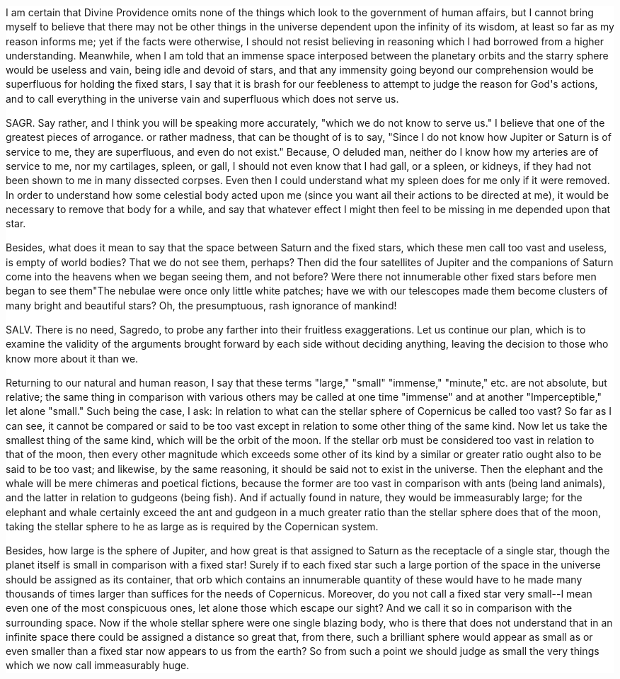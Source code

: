 I am certain that Divine Providence omits none of the things which look to the government of human affairs, but I cannot bring myself to believe that there may not be other things in the universe dependent upon the infinity of its wisdom, at least so far as my reason informs me; yet if the facts were otherwise, I should not resist believing in reasoning which I had borrowed from a higher understanding. Meanwhile, when I am told that an immense space interposed between the planetary orbits and the starry sphere would be useless and vain, being idle and devoid of stars, and that any immensity going beyond our comprehension would be superfluous for holding the fixed stars, I say that it is brash for our feebleness to attempt to judge the reason for God's actions, and to call everything in the universe vain and superfluous which does not serve us.

SAGR. Say rather, and I think you will be speaking more accurately, "which we do not know to serve us." I believe that one of the greatest pieces of arrogance. or rather madness, that can be thought of is to say, "Since I do not know how Jupiter or Saturn is of service to me, they are superfluous, and even do not exist." Because, O deluded man, neither do I know how my arteries are of service to me, nor my cartilages, spleen, or gall, I should not even know that I had gall, or a spleen, or kidneys, if they had not been shown to me in many dissected corpses. Even then I could understand what my spleen does for me only if it were removed. In order to understand how some celestial body acted upon me (since you want ail their actions to be directed at me), it would be necessary to remove that body for a while, and say that whatever effect I might then feel to be missing in me depended upon that star.

Besides, what does it mean to say that the space between Saturn and the fixed stars, which these men call too vast and useless, is empty of world bodies? That we do not see them, perhaps? Then did the four satellites of Jupiter and the companions of Saturn come into the heavens when we began seeing them, and not before? Were there not innumerable other fixed stars before men began to see them"The nebulae were once only little white patches; have we with our telescopes made them become clusters of many bright and beautiful stars? Oh, the presumptuous, rash ignorance of mankind!

SALV. There is no need, Sagredo, to probe any farther into their fruitless exaggerations. Let us continue our plan, which is to examine the validity of the arguments brought forward by each side without deciding anything, leaving the decision to those who know more about it than we.

Returning to our natural and human reason, I say that these terms "large," "small" "immense," "minute," etc. are not absolute, but relative; the same thing in comparison with various others may be called at one time "immense" and at another "Imperceptible," let alone "small." Such being the case, I ask: In relation to what can the stellar sphere of Copernicus be called too vast? So far as I can see, it cannot be compared or said to be too vast except in relation to some other thing of the same kind. Now let us take the smallest thing of the same kind, which will be the orbit of the moon. If the stellar orb must be considered too vast in relation to that of the moon, then every other magnitude which exceeds some other of its kind by a similar or greater ratio ought also to be said to be too vast; and likewise, by the same reasoning, it should be said not to exist in the universe. Then the elephant and the whale will be mere chimeras and poetical fictions, because the former are too vast in comparison with ants (being land animals), and the latter in relation to gudgeons (being fish). And if actually found in nature, they would be immeasurably large; for the elephant and whale certainly exceed the ant and gudgeon in a much greater ratio than the stellar sphere does that of the moon, taking the stellar sphere to he as large as is required by the Copernican system.

Besides, how large is the sphere of Jupiter, and how great is that assigned to Saturn as the receptacle of a single star, though the planet itself is small in comparison with a fixed star! Surely if to each fixed star such a large portion of the space in the universe should be assigned as its container, that orb which contains an innumerable quantity of these would have to he made many thousands of times larger than suffices for the needs of Copernicus. Moreover, do you not call a fixed star very small--I mean even one of the most conspicuous ones, let alone those which escape our sight? And we call it so in comparison with the surrounding space. Now if the whole stellar sphere were one single blazing body, who is there that does not understand that in an infinite space there could be assigned a distance so great that, from there, such a brilliant sphere would appear as small as or even smaller than a fixed star now appears to us from the earth? So from such a point we should judge as small the very things which we now call immeasurably huge.
